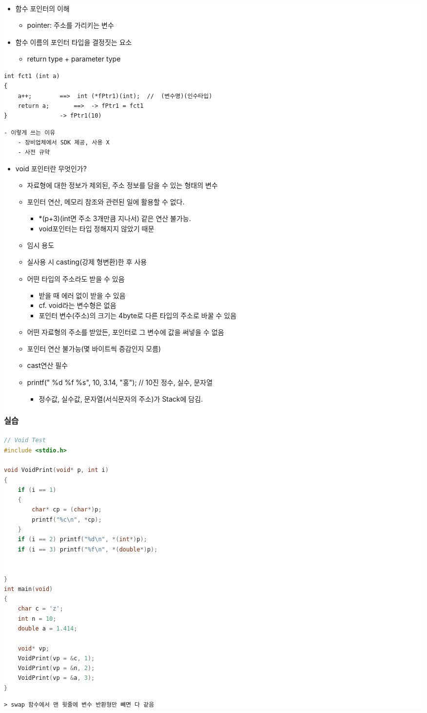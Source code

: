 - 함수 포인터의 이해
  - pointer: 주소를 가리키는 변수

- 함수 이름의 포인터 타입을 결정짓는 요소
  - return type + parameter type
```
int fct1 (int a)
{	
	a++;		==>  int (*fPtr1)(int);  //  (변수명)(인수타입)
 	return a;		==>  -> fPtr1 = fct1
}				-> fPtr1(10)
```
		
	- 이렇게 쓰는 이유
		- 장비업체에서 SDK 제공, 사용 X
		- 사전 규약

- void 포인터란 무엇인가?
  - 자료형에 대한 정보가 제외된, 주소 정보를 담을 수 있는 형태의 변수
  - 포인터 연산, 메모리 참조와 관련된 일에 활용할 수 없다.
	- *(p+3)(int면 주소 3개만큼 지나서) 같은 연산 불가능.
	- void포인터는 타입 정해지지 않았기 때문
  - 임시 용도
  - 실사용 시 casting(강제 형변환)한 후 사용
  - 어떤 타입의 주소라도 받을 수 있음
	- 받을 때 에러 없이 받을 수 있음
	- cf. void라는 변수형은 없음
	- 포인터 변수(주소)의 크기는 4byte로 다른 타입의 주소로
바꿀 수 있음
  - 어떤 자료형의 주소를 받았든, 포인터로 그 변수에 값을 써넣을 수 없음
  - 포인터 연산 불가능(몇 바이트씩 증감인지 모름)
  - cast연산 필수

  - printf(" %d %f %s", 10, 3.14, "홍");  // 10진 정수, 실수, 문자열
	- 정수값, 실수값, 문자열(서식문자의 주소)가 Stack에 담김.

### 실습
``` C
// Void Test
#include <stdio.h>

void VoidPrint(void* p, int i)
{
	if (i == 1)
	{
		char* cp = (char*)p;
		printf("%c\n", *cp);
	}
	if (i == 2) printf("%d\n", *(int*)p);
	if (i == 3) printf("%f\n", *(double*)p);


}
int main(void)
{
	char c = 'z';
	int n = 10;
	double a = 1.414;

	void* vp;
	VoidPrint(vp = &c, 1);
	VoidPrint(vp = &n, 2);
	VoidPrint(vp = &a, 3);
}
```
    > swap 함수에서 맨 윗줄에 변수 반환형만 빼면 다 같음
